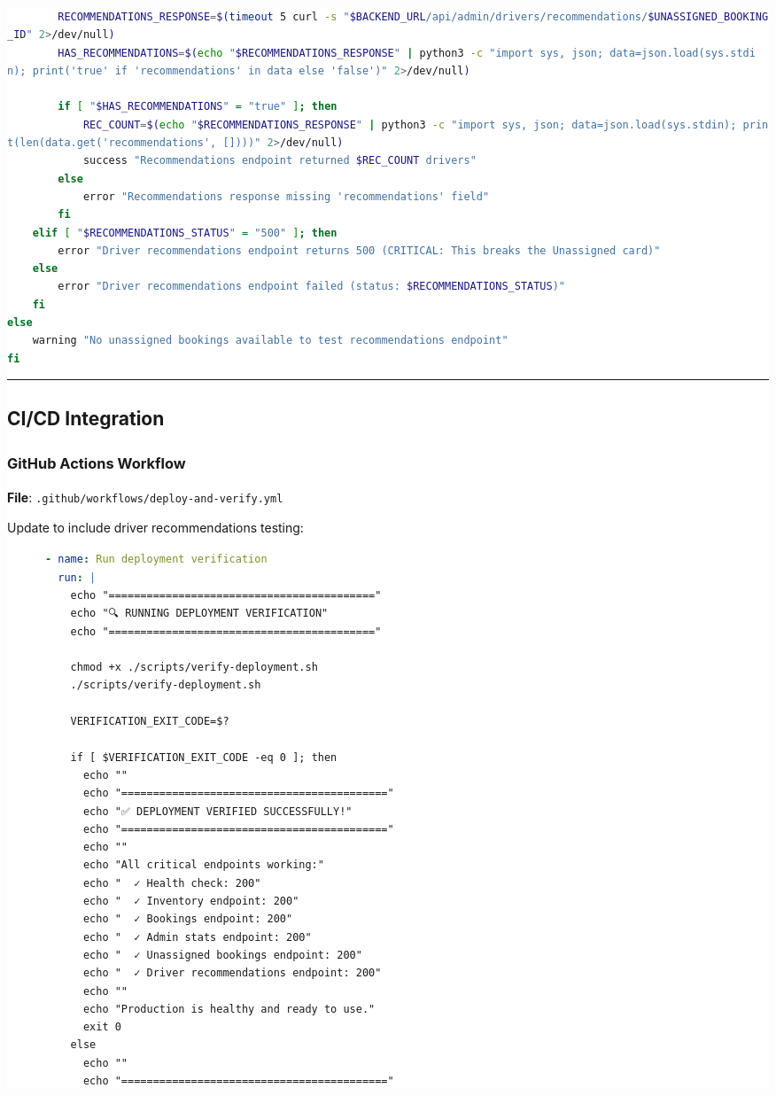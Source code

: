 ```bash
        RECOMMENDATIONS_RESPONSE=$(timeout 5 curl -s "$BACKEND_URL/api/admin/drivers/recommendations/$UNASSIGNED_BOOKING_ID" 2>/dev/null)
        HAS_RECOMMENDATIONS=$(echo "$RECOMMENDATIONS_RESPONSE" | python3 -c "import sys, json; data=json.load(sys.stdin); print('true' if 'recommendations' in data else 'false')" 2>/dev/null)

        if [ "$HAS_RECOMMENDATIONS" = "true" ]; then
            REC_COUNT=$(echo "$RECOMMENDATIONS_RESPONSE" | python3 -c "import sys, json; data=json.load(sys.stdin); print(len(data.get('recommendations', [])))" 2>/dev/null)
            success "Recommendations endpoint returned $REC_COUNT drivers"
        else
            error "Recommendations response missing 'recommendations' field"
        fi
    elif [ "$RECOMMENDATIONS_STATUS" = "500" ]; then
        error "Driver recommendations endpoint returns 500 (CRITICAL: This breaks the Unassigned card)"
    else
        error "Driver recommendations endpoint failed (status: $RECOMMENDATIONS_STATUS)"
    fi
else
    warning "No unassigned bookings available to test recommendations endpoint"
fi
```

---

## CI/CD Integration

### GitHub Actions Workflow
**File**: `.github/workflows/deploy-and-verify.yml`

Update to include driver recommendations testing:

```yaml
      - name: Run deployment verification
        run: |
          echo "=========================================="
          echo "🔍 RUNNING DEPLOYMENT VERIFICATION"
          echo "=========================================="

          chmod +x ./scripts/verify-deployment.sh
          ./scripts/verify-deployment.sh

          VERIFICATION_EXIT_CODE=$?

          if [ $VERIFICATION_EXIT_CODE -eq 0 ]; then
            echo ""
            echo "=========================================="
            echo "✅ DEPLOYMENT VERIFIED SUCCESSFULLY!"
            echo "=========================================="
            echo ""
            echo "All critical endpoints working:"
            echo "  ✓ Health check: 200"
            echo "  ✓ Inventory endpoint: 200"
            echo "  ✓ Bookings endpoint: 200"
            echo "  ✓ Admin stats endpoint: 200"
            echo "  ✓ Unassigned bookings endpoint: 200"
            echo "  ✓ Driver recommendations endpoint: 200"
            echo ""
            echo "Production is healthy and ready to use."
            exit 0
          else
            echo ""
            echo "=========================================="
```